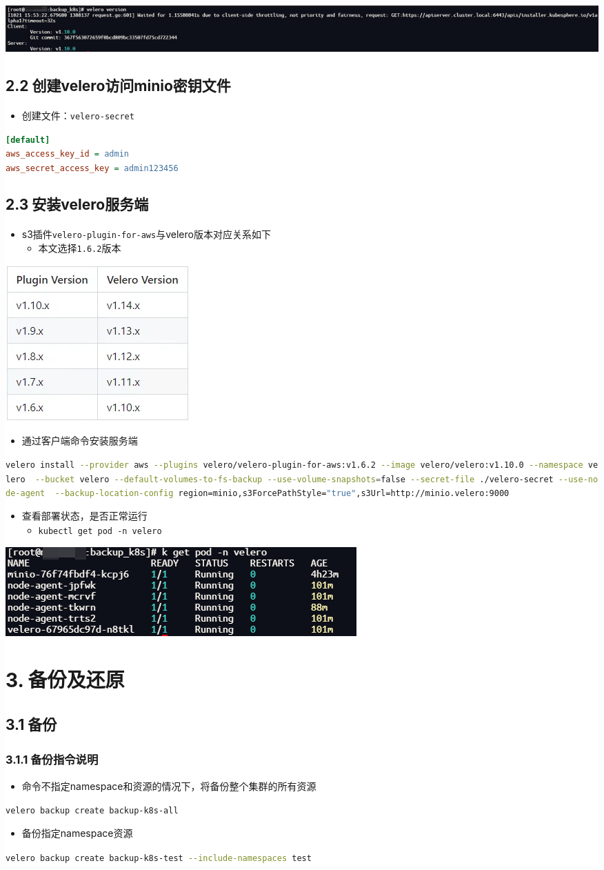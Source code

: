 ![image.png](./3.png)
## 2.2 创建velero访问minio密钥文件
- 创建文件：`velero-secret`
```ini
[default]
aws_access_key_id = admin
aws_secret_access_key = admin123456
```
## 2.3 安装velero服务端
- s3插件`velero-plugin-for-aws`与velero版本对应关系如下
  - 本文选择`1.6.2`版本

![image.png](./4.png)

- 通过客户端命令安装服务端
```bash
velero install --provider aws --plugins velero/velero-plugin-for-aws:v1.6.2 --image velero/velero:v1.10.0 --namespace velero  --bucket velero --default-volumes-to-fs-backup --use-volume-snapshots=false --secret-file ./velero-secret --use-node-agent  --backup-location-config region=minio,s3ForcePathStyle="true",s3Url=http://minio.velero:9000
```
- 查看部署状态，是否正常运行
  - `kubectl get pod -n velero`

![image.png](./5.png)

# 3. 备份及还原
## 3.1 备份
### 3.1.1 备份指令说明
- 命令不指定namespace和资源的情况下，将备份整个集群的所有资源
```bash
velero backup create backup-k8s-all
```
- 备份指定namespace资源
```bash
velero backup create backup-k8s-test --include-namespaces test
```
